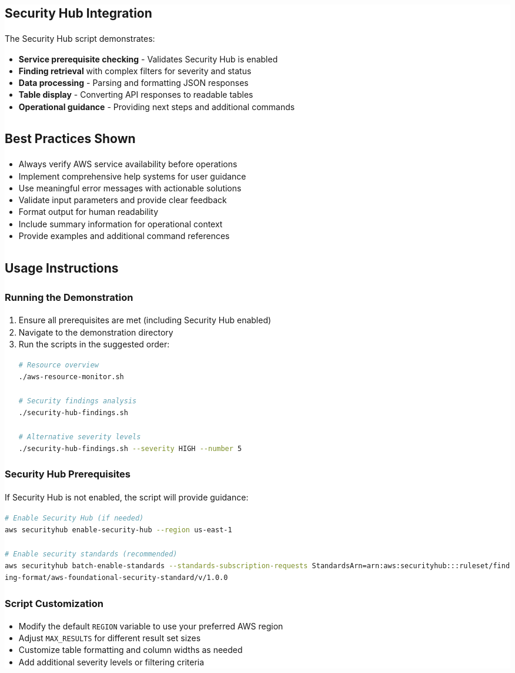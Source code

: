 ## Security Hub Integration
The Security Hub script demonstrates:
- **Service prerequisite checking** - Validates Security Hub is enabled
- **Finding retrieval** with complex filters for severity and status
- **Data processing** - Parsing and formatting JSON responses
- **Table display** - Converting API responses to readable tables
- **Operational guidance** - Providing next steps and additional commands

## Best Practices Shown
- Always verify AWS service availability before operations
- Implement comprehensive help systems for user guidance
- Use meaningful error messages with actionable solutions
- Validate input parameters and provide clear feedback
- Format output for human readability
- Include summary information for operational context
- Provide examples and additional command references

## Usage Instructions

### Running the Demonstration
1. Ensure all prerequisites are met (including Security Hub enabled)
2. Navigate to the demonstration directory
3. Run the scripts in the suggested order:
   ```bash
   # Resource overview
   ./aws-resource-monitor.sh
   
   # Security findings analysis
   ./security-hub-findings.sh
   
   # Alternative severity levels
   ./security-hub-findings.sh --severity HIGH --number 5
   ```

### Security Hub Prerequisites
If Security Hub is not enabled, the script will provide guidance:
```bash
# Enable Security Hub (if needed)
aws securityhub enable-security-hub --region us-east-1

# Enable security standards (recommended)
aws securityhub batch-enable-standards --standards-subscription-requests StandardsArn=arn:aws:securityhub:::ruleset/finding-format/aws-foundational-security-standard/v/1.0.0
```

### Script Customization
- Modify the default `REGION` variable to use your preferred AWS region
- Adjust `MAX_RESULTS` for different result set sizes
- Customize table formatting and column widths as needed
- Add additional severity levels or filtering criteria
